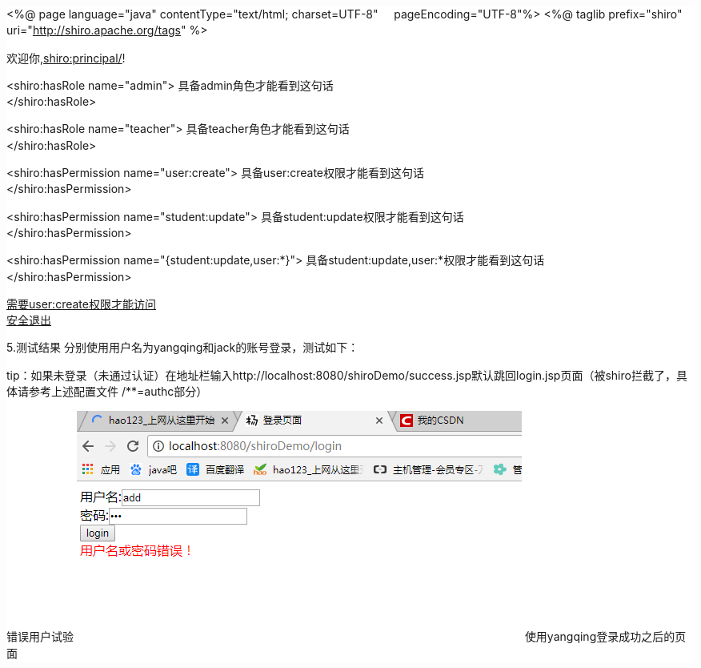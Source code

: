 <%@ page language="java" contentType="text/html; charset=UTF-8"
    pageEncoding="UTF-8"%>
<%@ taglib prefix="shiro" uri="http://shiro.apache.org/tags" %>
<!DOCTYPE html PUBLIC "-//W3C//DTD HTML 4.01 Transitional//EN" "http://www.w3.org/TR/html4/loose.dtd">
<html>
<head>
<meta http-equiv="Content-Type" content="text/html; charset=UTF-8">
<title>登录成功</title>
</head>
<body>
 
欢迎你,<shiro:principal/>!<br>
 
<shiro:hasRole name="admin">
	具备admin角色才能看到这句话<br>
</shiro:hasRole>
 
<shiro:hasRole name="teacher">
	具备teacher角色才能看到这句话<br>
</shiro:hasRole>

<shiro:hasPermission name="user:create">
	具备user:create权限才能看到这句话<br>
</shiro:hasPermission>
 
<shiro:hasPermission name="student:update">
	具备student:update权限才能看到这句话<br>
</shiro:hasPermission>
<br>
 
<shiro:hasPermission name="{student:update,user:*}">
	具备student:update,user:*权限才能看到这句话<br>
</shiro:hasPermission>
 
<a href="teacher">需要user:create权限才能访问</a><br>
<a href="logout">安全退出</a>
</body>
</html>
5.测试结果
分别使用用户名为yangqing和jack的账号登录，测试如下：

tip：如果未登录（未通过认证）在地址栏输入http://localhost:8080/shiroDemo/success.jsp默认跳回login.jsp页面（被shiro拦截了，具体请参考上述配置文件 /**=authc部分）

错误用户试验
![21](/images/integrationProject/21.png)
使用yangqing登录成功之后的页面